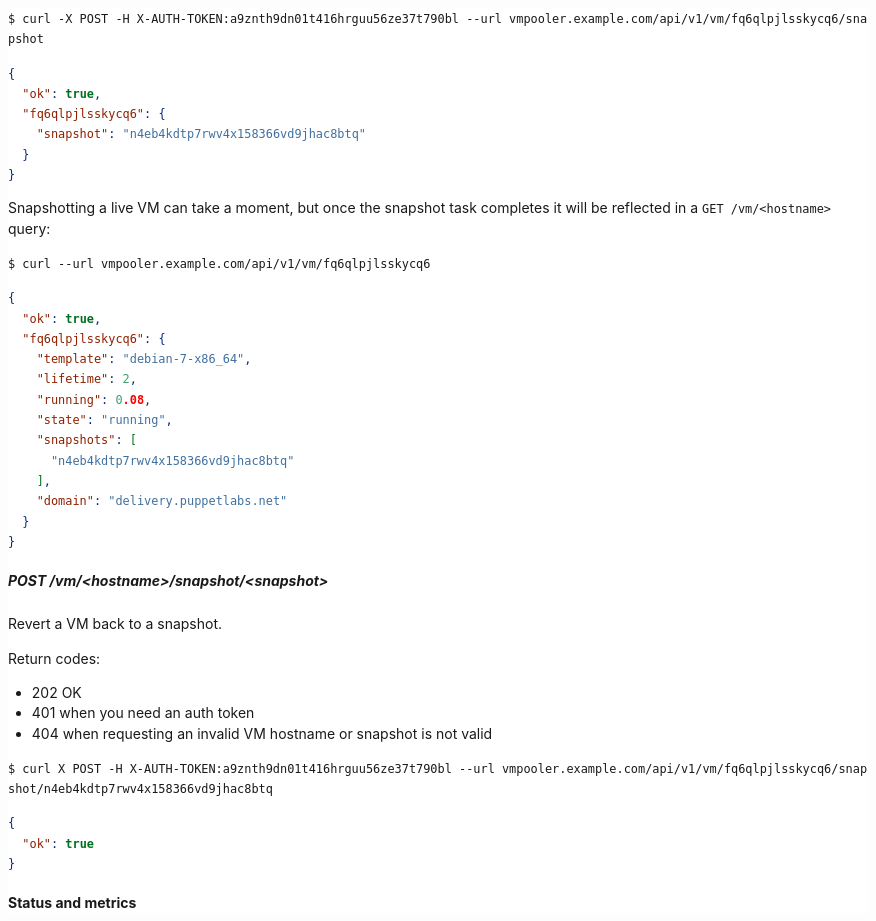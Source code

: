 ````
$ curl -X POST -H X-AUTH-TOKEN:a9znth9dn01t416hrguu56ze37t790bl --url vmpooler.example.com/api/v1/vm/fq6qlpjlsskycq6/snapshot
````
````json
{
  "ok": true,
  "fq6qlpjlsskycq6": {
    "snapshot": "n4eb4kdtp7rwv4x158366vd9jhac8btq"
  }
}
````

Snapshotting a live VM can take a moment, but once the snapshot task completes it will be reflected in a `GET /vm/<hostname>` query:

````
$ curl --url vmpooler.example.com/api/v1/vm/fq6qlpjlsskycq6
````
````json
{
  "ok": true,
  "fq6qlpjlsskycq6": {
    "template": "debian-7-x86_64",
    "lifetime": 2,
    "running": 0.08,
    "state": "running",
    "snapshots": [
      "n4eb4kdtp7rwv4x158366vd9jhac8btq"
    ],
    "domain": "delivery.puppetlabs.net"
  }
}
````

##### POST /vm/&lt;hostname&gt;/snapshot/&lt;snapshot&gt;

Revert a VM back to a snapshot.

Return codes:
* 202  OK
* 401  when you need an auth token
* 404  when requesting an invalid VM hostname or snapshot is not valid

````
$ curl X POST -H X-AUTH-TOKEN:a9znth9dn01t416hrguu56ze37t790bl --url vmpooler.example.com/api/v1/vm/fq6qlpjlsskycq6/snapshot/n4eb4kdtp7rwv4x158366vd9jhac8btq
````
````json
{
  "ok": true
}
````

#### Status and metrics <a name="statusmetrics"></a>
